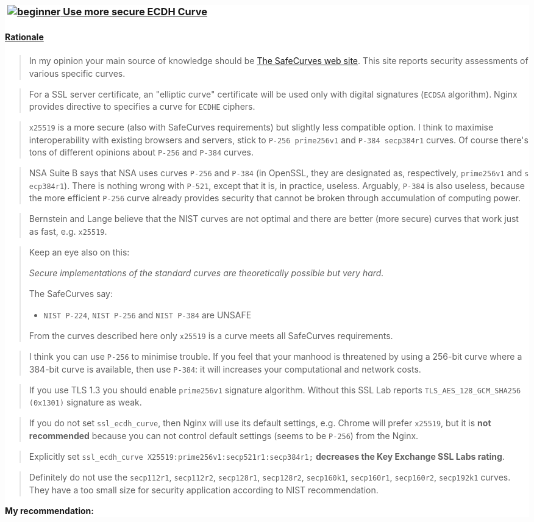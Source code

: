 ###  [![beginner](https://github.githubassets.com/images/icons/emoji/unicode/1f530.png?v8.png) Use more secure ECDH Curve](https://dunwu.github.io/nginx-tutorial/#/nginx-configuration?id=beginner-use-more-secure-ecdh-curve)

#### [Rationale](https://dunwu.github.io/nginx-tutorial/#/nginx-configuration?id=rationale-12)

> In my opinion your main source of knowledge should be [The SafeCurves web site](https://safecurves.cr.yp.to/). This site reports security assessments of various specific curves.

> For a SSL server certificate, an "elliptic curve" certificate will be used only with digital signatures (`ECDSA` algorithm). Nginx provides directive to specifies a curve for `ECDHE` ciphers.

> `x25519` is a more secure (also with SafeCurves requirements) but slightly less compatible option. I think to maximise interoperability with existing browsers and servers, stick to `P-256 prime256v1` and `P-384 secp384r1` curves. Of course there's tons of different opinions about `P-256` and `P-384` curves.

> NSA Suite B says that NSA uses curves `P-256` and `P-384` (in OpenSSL, they are designated as, respectively, `prime256v1` and `secp384r1`). There is nothing wrong with `P-521`, except that it is, in practice, useless. Arguably, `P-384` is also useless, because the more efficient `P-256` curve already provides security that cannot be broken through accumulation of computing power.

> Bernstein and Lange believe that the NIST curves are not optimal and there are better (more secure) curves that work just as fast, e.g. `x25519`.

> Keep an eye also on this:
> 
> _Secure implementations of the standard curves are theoretically possible but very hard._
> 
> The SafeCurves say:
> 
> - `NIST P-224`, `NIST P-256` and `NIST P-384` are UNSAFE
> 
> From the curves described here only `x25519` is a curve meets all SafeCurves requirements.

> I think you can use `P-256` to minimise trouble. If you feel that your manhood is threatened by using a 256-bit curve where a 384-bit curve is available, then use `P-384`: it will increases your computational and network costs.

> If you use TLS 1.3 you should enable `prime256v1` signature algorithm. Without this SSL Lab reports `TLS_AES_128_GCM_SHA256 (0x1301)` signature as weak.

> If you do not set `ssl_ecdh_curve`, then Nginx will use its default settings, e.g. Chrome will prefer `x25519`, but it is **not recommended** because you can not control default settings (seems to be `P-256`) from the Nginx.

> Explicitly set `ssl_ecdh_curve X25519:prime256v1:secp521r1:secp384r1;` **decreases the Key Exchange SSL Labs rating**.

> Definitely do not use the `secp112r1`, `secp112r2`, `secp128r1`, `secp128r2`, `secp160k1`, `secp160r1`, `secp160r2`, `secp192k1` curves. They have a too small size for security application according to NIST recommendation.

**My recommendation:**
